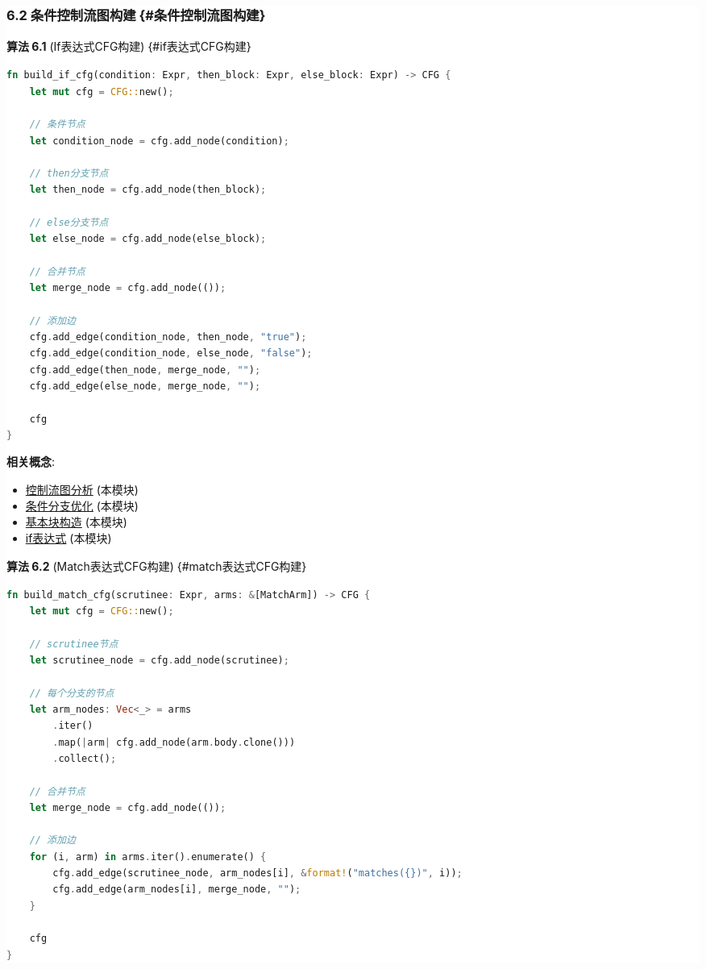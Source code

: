 ### 6.2 条件控制流图构建 {#条件控制流图构建}

**算法 6.1** (If表达式CFG构建) {#if表达式CFG构建}

```rust
fn build_if_cfg(condition: Expr, then_block: Expr, else_block: Expr) -> CFG {
    let mut cfg = CFG::new();
    
    // 条件节点
    let condition_node = cfg.add_node(condition);
    
    // then分支节点
    let then_node = cfg.add_node(then_block);
    
    // else分支节点
    let else_node = cfg.add_node(else_block);
    
    // 合并节点
    let merge_node = cfg.add_node(());
    
    // 添加边
    cfg.add_edge(condition_node, then_node, "true");
    cfg.add_edge(condition_node, else_node, "false");
    cfg.add_edge(then_node, merge_node, "");
    cfg.add_edge(else_node, merge_node, "");
    
    cfg
}
```

**相关概念**:

- [控制流图分析](../02_control_flow_analysis.md#控制流图分析) (本模块)
- [条件分支优化](../03_control_flow_optimization.md#条件分支优化) (本模块)
- [基本块构造](../02_control_flow_analysis.md#基本块构造) (本模块)
- [if表达式](../01_formal_control_flow.md#条件表达式) (本模块)

**算法 6.2** (Match表达式CFG构建) {#match表达式CFG构建}

```rust
fn build_match_cfg(scrutinee: Expr, arms: &[MatchArm]) -> CFG {
    let mut cfg = CFG::new();
    
    // scrutinee节点
    let scrutinee_node = cfg.add_node(scrutinee);
    
    // 每个分支的节点
    let arm_nodes: Vec<_> = arms
        .iter()
        .map(|arm| cfg.add_node(arm.body.clone()))
        .collect();
    
    // 合并节点
    let merge_node = cfg.add_node(());
    
    // 添加边
    for (i, arm) in arms.iter().enumerate() {
        cfg.add_edge(scrutinee_node, arm_nodes[i], &format!("matches({})", i));
        cfg.add_edge(arm_nodes[i], merge_node, "");
    }
    
    cfg
}
```
